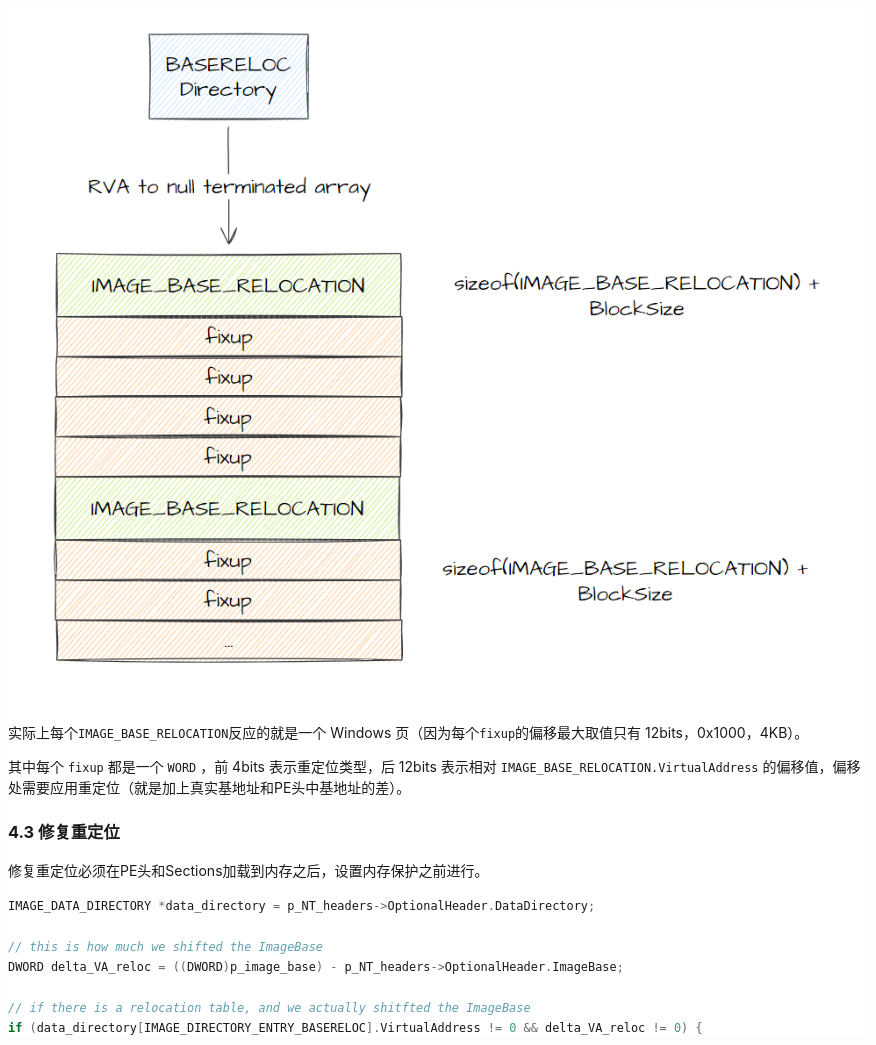 ![image-20210927134554770](basereloc.png)

实际上每个`IMAGE_BASE_RELOCATION`反应的就是一个 Windows 页（因为每个`fixup`的偏移最大取值只有 12bits，0x1000，4KB）。

其中每个 `fixup` 都是一个 `WORD` ，前 4bits 表示重定位类型，后 12bits 表示相对 `IMAGE_BASE_RELOCATION.VirtualAddress` 的偏移值，偏移处需要应用重定位（就是加上真实基地址和PE头中基地址的差）。

### 4.3 修复重定位

修复重定位必须在PE头和Sections加载到内存之后，设置内存保护之前进行。

```c
IMAGE_DATA_DIRECTORY *data_directory = p_NT_headers->OptionalHeader.DataDirectory;

// this is how much we shifted the ImageBase
DWORD delta_VA_reloc = ((DWORD)p_image_base) - p_NT_headers->OptionalHeader.ImageBase;

// if there is a relocation table, and we actually shitfted the ImageBase
if (data_directory[IMAGE_DIRECTORY_ENTRY_BASERELOC].VirtualAddress != 0 && delta_VA_reloc != 0) {
```
